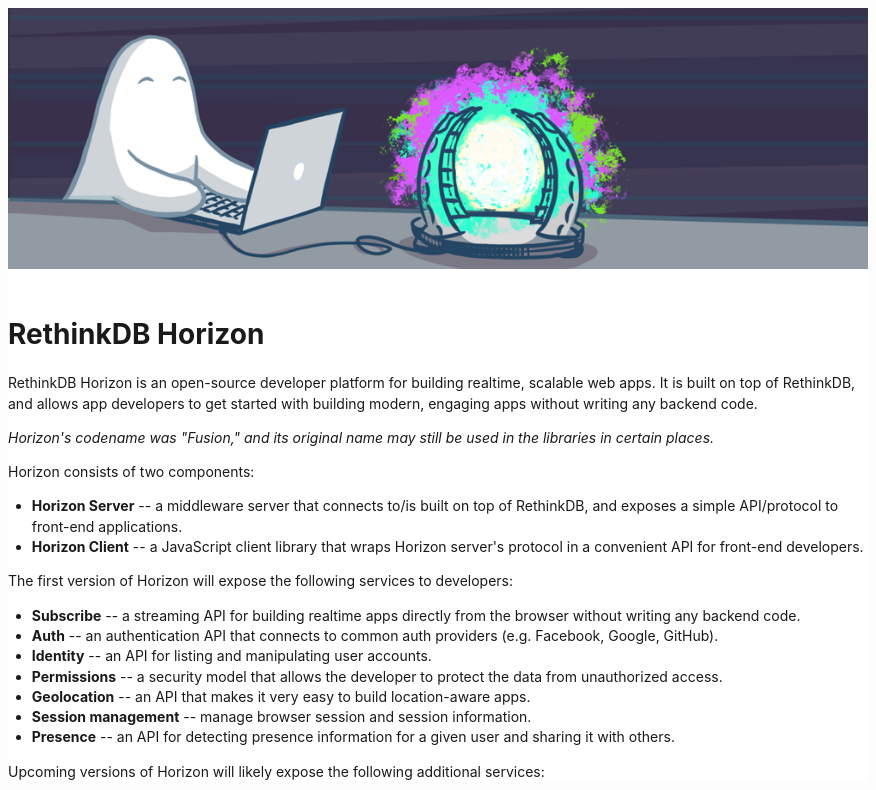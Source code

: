 <img style="width:100%;" src="/github-banner.png">

# RethinkDB Horizon

RethinkDB Horizon is an open-source developer platform for building
realtime, scalable web apps. It is built on top of RethinkDB, and
allows app developers to get started with building modern, engaging
apps without writing any backend code.

_Horizon's codename was "Fusion," and its original name may still be used in the libraries in certain places._

Horizon consists of two components:

- **Horizon Server** -- a middleware server that connects to/is built on
  top of RethinkDB, and exposes a simple API/protocol to front-end
  applications.
- **Horizon Client** -- a JavaScript client library that wraps
  Horizon server's protocol in a convenient API for front-end
  developers.

The first version of Horizon will expose the following services to
developers:

- **Subscribe** -- a streaming API for building realtime apps directly from the
  browser without writing any backend code.
- **Auth** -- an authentication API that connects to common auth providers
  (e.g. Facebook, Google, GitHub).
- **Identity** -- an API for listing and manipulating user accounts.
- **Permissions** -- a security model that allows the developer to protect
  the data from unauthorized access.
- **Geolocation** -- an API that makes it very easy to build
  location-aware apps.
- **Session management** -- manage browser session and session
  information.
- **Presence** -- an API for detecting presence information for a given
  user and sharing it with others.

Upcoming versions of Horizon will likely expose the following
additional services:
